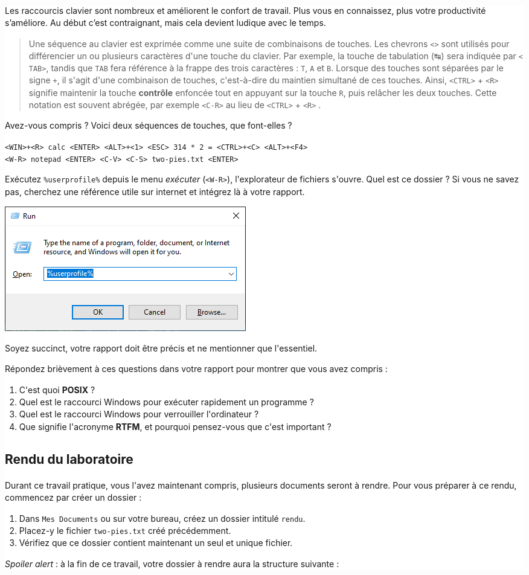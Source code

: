 Les raccourcis clavier sont nombreux et améliorent le confort de travail. Plus vous en connaissez, plus votre productivité s’améliore. Au début c’est contraignant, mais cela devient ludique avec le temps.

>Une séquence au clavier est exprimée comme une suite de combinaisons de touches. Les chevrons `<>` sont utilisés pour différencier un ou plusieurs caractères d'une touche du clavier. Par exemple, la touche de tabulation (↹) sera indiquée par `<TAB>`, tandis que `TAB` fera référence à la frappe des trois caractères : `T`, `A` et `B`. Lorsque des touches sont séparées par le signe `+`, il s'agit d'une combinaison de touches, c'est-à-dire du maintien simultané de ces touches. Ainsi, `<CTRL>` + `<R>` signifie maintenir la touche **contrôle** enfoncée tout en appuyant sur la touche `R`, puis relâcher les deux touches. Cette notation est souvent abrégée, par exemple `<C-R>` au lieu de  `<CTRL>` + `<R>` . 

Avez-vous compris ? Voici deux séquences de touches, que font-elles ? 

```text
<WIN>+<R> calc <ENTER> <ALT>+<1> <ESC> 314 * 2 = <CTRL>+<C> <ALT>+<F4>
<W-R> notepad <ENTER> <C-V> <C-S> two-pies.txt <ENTER>
```

Exécutez `%userprofile%` depuis le menu *exécuter* (`<W-R>`), l'explorateur de fichiers s'ouvre. Quel est ce dossier ? Si vous ne savez pas, cherchez une référence utile sur internet et intégrez là à votre rapport.

![run](assets/run.png)

Soyez succinct, votre rapport doit être précis et ne mentionner que l'essentiel.

Répondez brièvement à ces questions dans votre rapport pour montrer que vous avez compris :

1. C'est quoi **POSIX** ?
2. Quel est le raccourci Windows pour exécuter rapidement un programme ?
3. Quel est le raccourci Windows pour verrouiller l'ordinateur ?
4. Que signifie l'acronyme **RTFM**, et pourquoi pensez-vous que c'est important ?

## Rendu du laboratoire

Durant ce travail pratique, vous l'avez maintenant compris, plusieurs documents seront à rendre. Pour vous préparer à ce rendu, commencez par créer un dossier :

1. Dans `Mes Documents` ou sur votre bureau, créez un dossier intitulé `rendu`.
2. Placez-y le fichier `two-pies.txt` créé précédemment.
3. Vérifiez que ce dossier contient maintenant un seul et unique fichier.

*Spoiler alert* : à la fin de ce travail, votre dossier à rendre aura la structure suivante :
